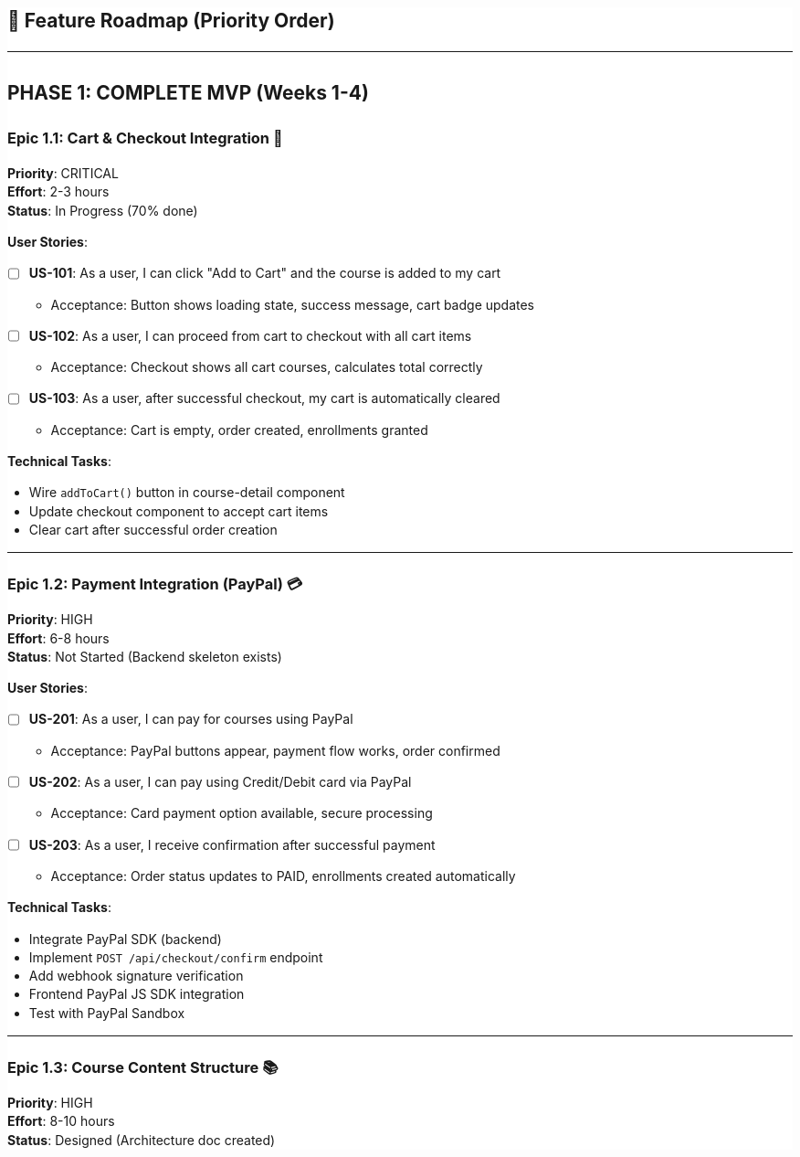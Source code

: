 ## 🚀 Feature Roadmap (Priority Order)

---

## **PHASE 1: COMPLETE MVP** (Weeks 1-4)

### Epic 1.1: Cart & Checkout Integration 🛒
**Priority**: CRITICAL  
**Effort**: 2-3 hours  
**Status**: In Progress (70% done)

**User Stories**:
- [ ] **US-101**: As a user, I can click "Add to Cart" and the course is added to my cart
  - Acceptance: Button shows loading state, success message, cart badge updates
  
- [ ] **US-102**: As a user, I can proceed from cart to checkout with all cart items
  - Acceptance: Checkout shows all cart courses, calculates total correctly

- [ ] **US-103**: As a user, after successful checkout, my cart is automatically cleared
  - Acceptance: Cart is empty, order created, enrollments granted

**Technical Tasks**:
- Wire `addToCart()` button in course-detail component
- Update checkout component to accept cart items
- Clear cart after successful order creation

---

### Epic 1.2: Payment Integration (PayPal) 💳
**Priority**: HIGH  
**Effort**: 6-8 hours  
**Status**: Not Started (Backend skeleton exists)

**User Stories**:
- [ ] **US-201**: As a user, I can pay for courses using PayPal
  - Acceptance: PayPal buttons appear, payment flow works, order confirmed

- [ ] **US-202**: As a user, I can pay using Credit/Debit card via PayPal
  - Acceptance: Card payment option available, secure processing

- [ ] **US-203**: As a user, I receive confirmation after successful payment
  - Acceptance: Order status updates to PAID, enrollments created automatically

**Technical Tasks**:
- Integrate PayPal SDK (backend)
- Implement `POST /api/checkout/confirm` endpoint
- Add webhook signature verification
- Frontend PayPal JS SDK integration
- Test with PayPal Sandbox

---

### Epic 1.3: Course Content Structure 📚
**Priority**: HIGH  
**Effort**: 8-10 hours  
**Status**: Designed (Architecture doc created)
